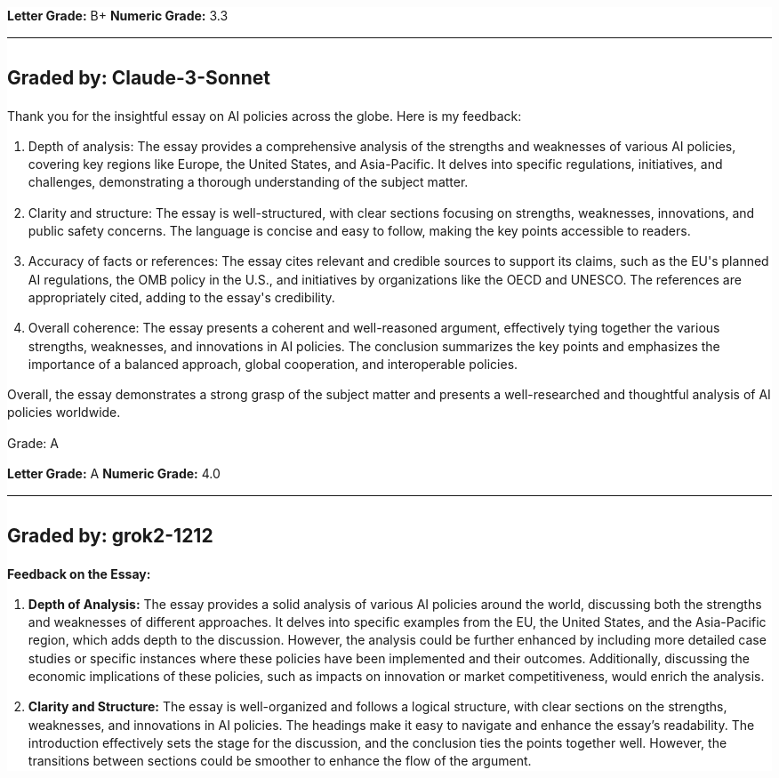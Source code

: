 **Letter Grade:** B+
**Numeric Grade:** 3.3

---

## Graded by: Claude-3-Sonnet

Thank you for the insightful essay on AI policies across the globe. Here is my feedback:

1) Depth of analysis:
The essay provides a comprehensive analysis of the strengths and weaknesses of various AI policies, covering key regions like Europe, the United States, and Asia-Pacific. It delves into specific regulations, initiatives, and challenges, demonstrating a thorough understanding of the subject matter.

2) Clarity and structure:
The essay is well-structured, with clear sections focusing on strengths, weaknesses, innovations, and public safety concerns. The language is concise and easy to follow, making the key points accessible to readers.

3) Accuracy of facts or references:
The essay cites relevant and credible sources to support its claims, such as the EU's planned AI regulations, the OMB policy in the U.S., and initiatives by organizations like the OECD and UNESCO. The references are appropriately cited, adding to the essay's credibility.

4) Overall coherence:
The essay presents a coherent and well-reasoned argument, effectively tying together the various strengths, weaknesses, and innovations in AI policies. The conclusion summarizes the key points and emphasizes the importance of a balanced approach, global cooperation, and interoperable policies.

Overall, the essay demonstrates a strong grasp of the subject matter and presents a well-researched and thoughtful analysis of AI policies worldwide.

Grade: A

**Letter Grade:** A
**Numeric Grade:** 4.0

---

## Graded by: grok2-1212

**Feedback on the Essay:**

1. **Depth of Analysis:**
   The essay provides a solid analysis of various AI policies around the world, discussing both the strengths and weaknesses of different approaches. It delves into specific examples from the EU, the United States, and the Asia-Pacific region, which adds depth to the discussion. However, the analysis could be further enhanced by including more detailed case studies or specific instances where these policies have been implemented and their outcomes. Additionally, discussing the economic implications of these policies, such as impacts on innovation or market competitiveness, would enrich the analysis.

2. **Clarity and Structure:**
   The essay is well-organized and follows a logical structure, with clear sections on the strengths, weaknesses, and innovations in AI policies. The headings make it easy to navigate and enhance the essay’s readability. The introduction effectively sets the stage for the discussion, and the conclusion ties the points together well. However, the transitions between sections could be smoother to enhance the flow of the argument.
